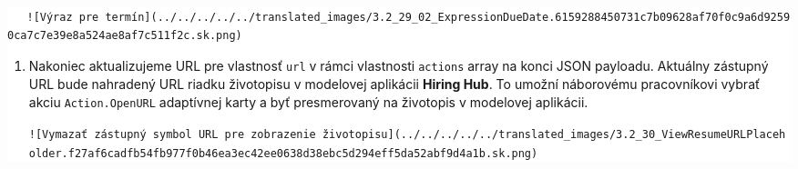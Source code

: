        ![Výraz pre termín](../../../../../translated_images/3.2_29_02_ExpressionDueDate.6159288450731c7b09628af70f0c9a6d92590ca7c7e39e8a524ae8af7c511f2c.sk.png)

1. Nakoniec aktualizujeme URL pre vlastnosť `url` v rámci vlastnosti `actions` array na konci JSON payloadu. Aktuálny zástupný URL bude nahradený URL riadku životopisu v modelovej aplikácii **Hiring Hub**. To umožní náborovému pracovníkovi vybrať akciu `Action.OpenURL` adaptívnej karty a byť presmerovaný na životopis v modelovej aplikácii.

       ![Vymazať zástupný symbol URL pre zobrazenie životopisu](../../../../../translated_images/3.2_30_ViewResumeURLPlaceholder.f27af6cadfb54fb977f0b46ea3ec42ee0638d38ebc5d294eff5da52abf9d4a1b.sk.png)
